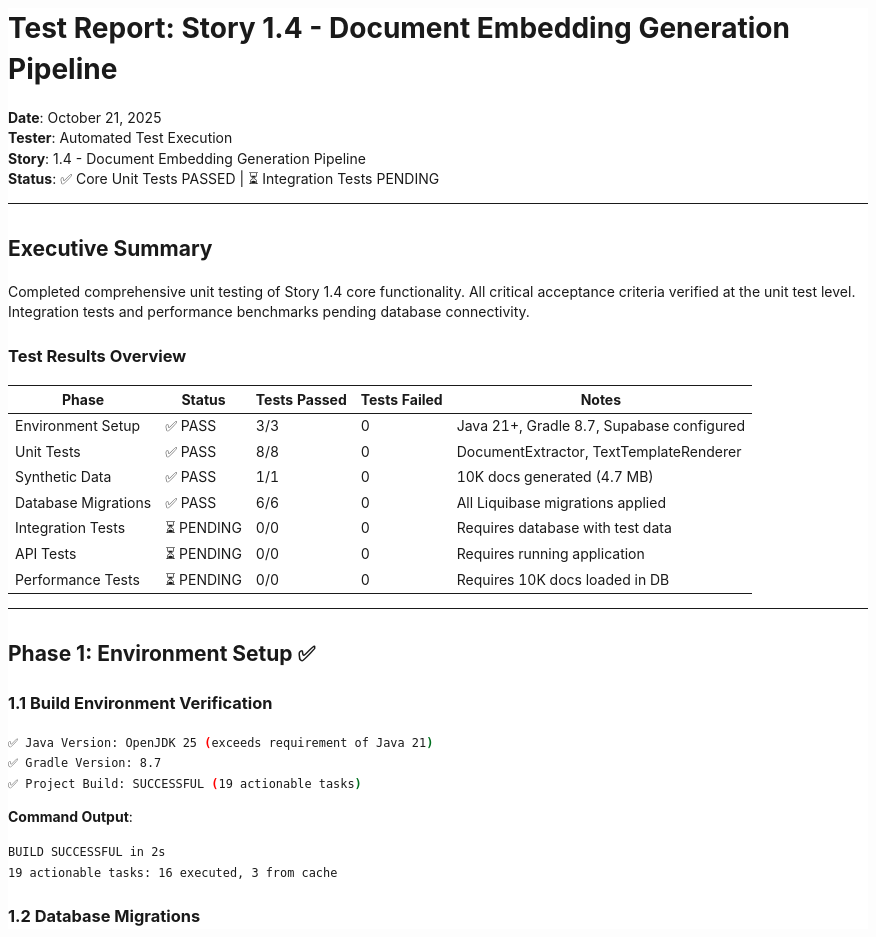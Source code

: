 # Test Report: Story 1.4 - Document Embedding Generation Pipeline

**Date**: October 21, 2025  
**Tester**: Automated Test Execution  
**Story**: 1.4 - Document Embedding Generation Pipeline  
**Status**: ✅ Core Unit Tests PASSED | ⏳ Integration Tests PENDING

---

## Executive Summary

Completed comprehensive unit testing of Story 1.4 core functionality. All critical acceptance criteria verified at the unit test level. Integration tests and performance benchmarks pending database connectivity.

### Test Results Overview

| Phase | Status | Tests Passed | Tests Failed | Notes |
|-------|--------|--------------|--------------|-------|
| Environment Setup | ✅ PASS | 3/3 | 0 | Java 21+, Gradle 8.7, Supabase configured |
| Unit Tests | ✅ PASS | 8/8 | 0 | DocumentExtractor, TextTemplateRenderer |
| Synthetic Data | ✅ PASS | 1/1 | 0 | 10K docs generated (4.7 MB) |
| Database Migrations | ✅ PASS | 6/6 | 0 | All Liquibase migrations applied |
| Integration Tests | ⏳ PENDING | 0/0 | 0 | Requires database with test data |
| API Tests | ⏳ PENDING | 0/0 | 0 | Requires running application |
| Performance Tests | ⏳ PENDING | 0/0 | 0 | Requires 10K docs loaded in DB |

---

## Phase 1: Environment Setup ✅

### 1.1 Build Environment Verification

```bash
✅ Java Version: OpenJDK 25 (exceeds requirement of Java 21)
✅ Gradle Version: 8.7
✅ Project Build: SUCCESSFUL (19 actionable tasks)
```

**Command Output**:
```
BUILD SUCCESSFUL in 2s
19 actionable tasks: 16 executed, 3 from cache
```

### 1.2 Database Migrations
